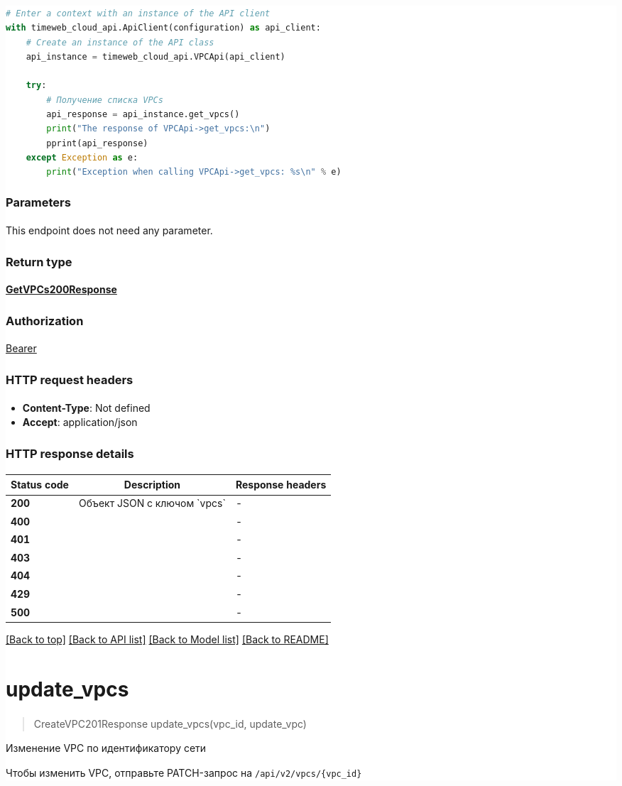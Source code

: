 ```python
# Enter a context with an instance of the API client
with timeweb_cloud_api.ApiClient(configuration) as api_client:
    # Create an instance of the API class
    api_instance = timeweb_cloud_api.VPCApi(api_client)

    try:
        # Получение списка VPCs
        api_response = api_instance.get_vpcs()
        print("The response of VPCApi->get_vpcs:\n")
        pprint(api_response)
    except Exception as e:
        print("Exception when calling VPCApi->get_vpcs: %s\n" % e)
```


### Parameters
This endpoint does not need any parameter.

### Return type

[**GetVPCs200Response**](GetVPCs200Response.md)

### Authorization

[Bearer](../README.md#Bearer)

### HTTP request headers

 - **Content-Type**: Not defined
 - **Accept**: application/json

### HTTP response details
| Status code | Description | Response headers |
|-------------|-------------|------------------|
**200** | Объект JSON c ключом &#x60;vpcs&#x60; |  -  |
**400** |  |  -  |
**401** |  |  -  |
**403** |  |  -  |
**404** |  |  -  |
**429** |  |  -  |
**500** |  |  -  |

[[Back to top]](#) [[Back to API list]](../README.md#documentation-for-api-endpoints) [[Back to Model list]](../README.md#documentation-for-models) [[Back to README]](../README.md)

# **update_vpcs**
> CreateVPC201Response update_vpcs(vpc_id, update_vpc)

Изменение VPC по идентификатору сети

Чтобы изменить VPC, отправьте PATCH-запрос на `/api/v2/vpcs/{vpc_id}`
